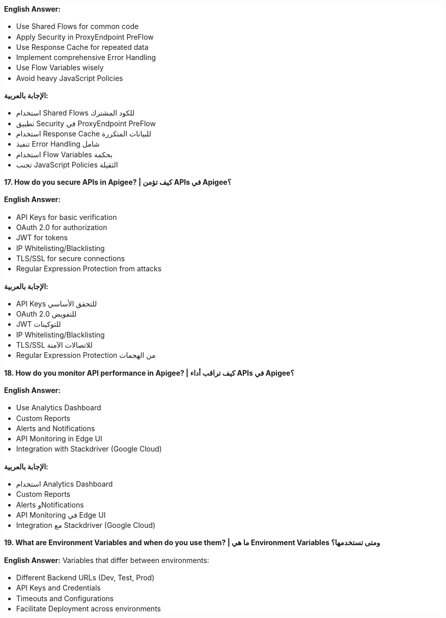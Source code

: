 **English Answer:**
- Use Shared Flows for common code
- Apply Security in ProxyEndpoint PreFlow
- Use Response Cache for repeated data
- Implement comprehensive Error Handling
- Use Flow Variables wisely
- Avoid heavy JavaScript Policies

**الإجابة بالعربية:**
- استخدام Shared Flows للكود المشترك
- تطبيق Security في ProxyEndpoint PreFlow
- استخدام Response Cache للبيانات المتكررة
- تنفيذ Error Handling شامل
- استخدام Flow Variables بحكمة
- تجنب JavaScript Policies الثقيلة

**17. How do you secure APIs in Apigee? | كيف تؤمن APIs في Apigee؟**

**English Answer:**
- API Keys for basic verification
- OAuth 2.0 for authorization
- JWT for tokens
- IP Whitelisting/Blacklisting
- TLS/SSL for secure connections
- Regular Expression Protection from attacks

**الإجابة بالعربية:**
- API Keys للتحقق الأساسي
- OAuth 2.0 للتفويض
- JWT للتوكينات
- IP Whitelisting/Blacklisting
- TLS/SSL للاتصالات الآمنة
- Regular Expression Protection من الهجمات

**18. How do you monitor API performance in Apigee? | كيف تراقب أداء APIs في Apigee؟**

**English Answer:**
- Use Analytics Dashboard
- Custom Reports
- Alerts and Notifications
- API Monitoring in Edge UI
- Integration with Stackdriver (Google Cloud)

**الإجابة بالعربية:**
- استخدام Analytics Dashboard
- Custom Reports
- Alerts وNotifications
- API Monitoring في Edge UI
- Integration مع Stackdriver (Google Cloud)

**19. What are Environment Variables and when do you use them? | ما هي Environment Variables ومتى تستخدمها؟**

**English Answer:**
Variables that differ between environments:
- Different Backend URLs (Dev, Test, Prod)
- API Keys and Credentials
- Timeouts and Configurations
- Facilitate Deployment across environments
